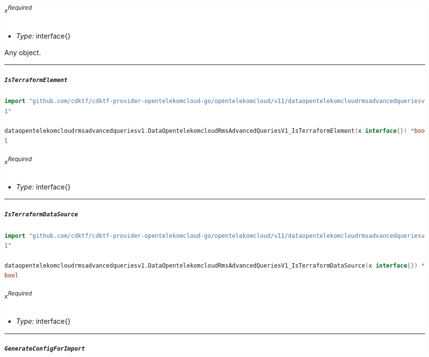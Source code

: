 ###### `x`<sup>Required</sup> <a name="x" id="@cdktf/provider-opentelekomcloud.dataOpentelekomcloudRmsAdvancedQueriesV1.DataOpentelekomcloudRmsAdvancedQueriesV1.isConstruct.parameter.x"></a>

- *Type:* interface{}

Any object.

---

##### `IsTerraformElement` <a name="IsTerraformElement" id="@cdktf/provider-opentelekomcloud.dataOpentelekomcloudRmsAdvancedQueriesV1.DataOpentelekomcloudRmsAdvancedQueriesV1.isTerraformElement"></a>

```go
import "github.com/cdktf/cdktf-provider-opentelekomcloud-go/opentelekomcloud/v11/dataopentelekomcloudrmsadvancedqueriesv1"

dataopentelekomcloudrmsadvancedqueriesv1.DataOpentelekomcloudRmsAdvancedQueriesV1_IsTerraformElement(x interface{}) *bool
```

###### `x`<sup>Required</sup> <a name="x" id="@cdktf/provider-opentelekomcloud.dataOpentelekomcloudRmsAdvancedQueriesV1.DataOpentelekomcloudRmsAdvancedQueriesV1.isTerraformElement.parameter.x"></a>

- *Type:* interface{}

---

##### `IsTerraformDataSource` <a name="IsTerraformDataSource" id="@cdktf/provider-opentelekomcloud.dataOpentelekomcloudRmsAdvancedQueriesV1.DataOpentelekomcloudRmsAdvancedQueriesV1.isTerraformDataSource"></a>

```go
import "github.com/cdktf/cdktf-provider-opentelekomcloud-go/opentelekomcloud/v11/dataopentelekomcloudrmsadvancedqueriesv1"

dataopentelekomcloudrmsadvancedqueriesv1.DataOpentelekomcloudRmsAdvancedQueriesV1_IsTerraformDataSource(x interface{}) *bool
```

###### `x`<sup>Required</sup> <a name="x" id="@cdktf/provider-opentelekomcloud.dataOpentelekomcloudRmsAdvancedQueriesV1.DataOpentelekomcloudRmsAdvancedQueriesV1.isTerraformDataSource.parameter.x"></a>

- *Type:* interface{}

---

##### `GenerateConfigForImport` <a name="GenerateConfigForImport" id="@cdktf/provider-opentelekomcloud.dataOpentelekomcloudRmsAdvancedQueriesV1.DataOpentelekomcloudRmsAdvancedQueriesV1.generateConfigForImport"></a>

